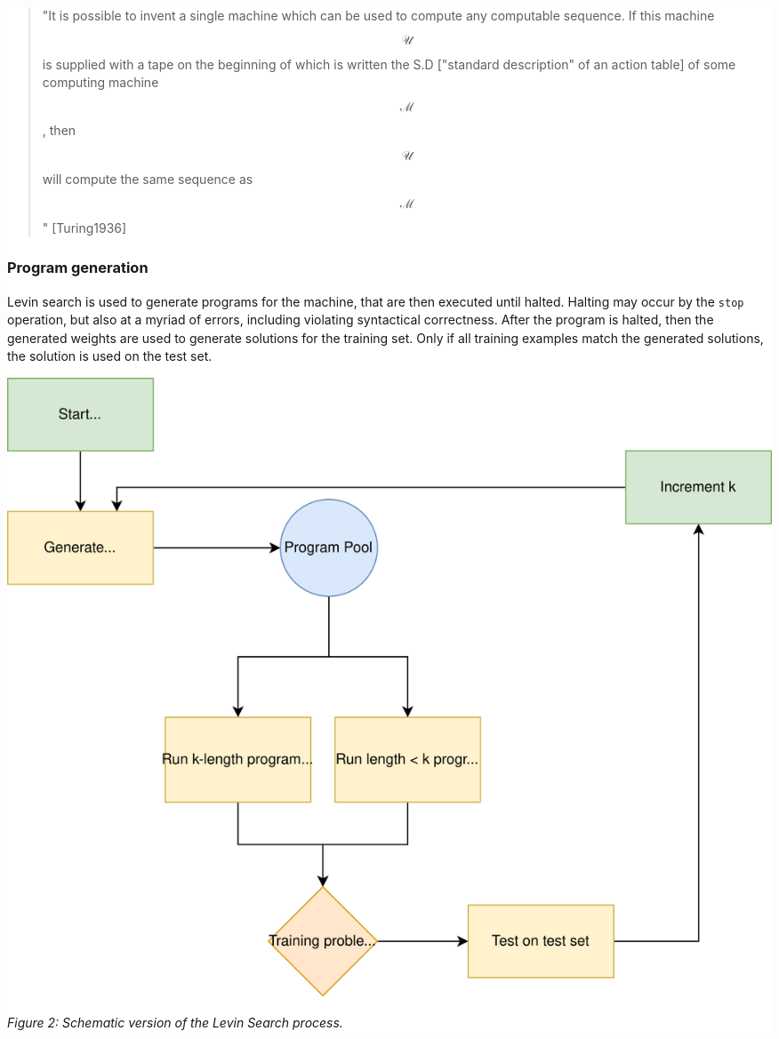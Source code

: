 > "It is possible to invent a single machine which can be used to compute any computable sequence. If this machine $$\mathcal{U}$$ is supplied with a tape on the beginning of which is written the S.D ["standard description" of an action table] of some computing machine $$\mathcal{M}$$, then $$\mathcal{U}$$  will compute the same sequence as $$\mathcal{M}$$ " [Turing1936]

### Program generation
Levin search is used to generate programs for the machine, that are then executed until halted.
Halting may occur by the `stop` operation, but also at a myriad of errors, including violating syntactical correctness.
After the program is halted, then the generated weights are used to generate solutions for the training set.
Only if all training examples match the generated solutions, the solution is used on the test set.

![Program Generation](images/Levin.svg)

_Figure 2: Schematic version of the Levin Search process._
